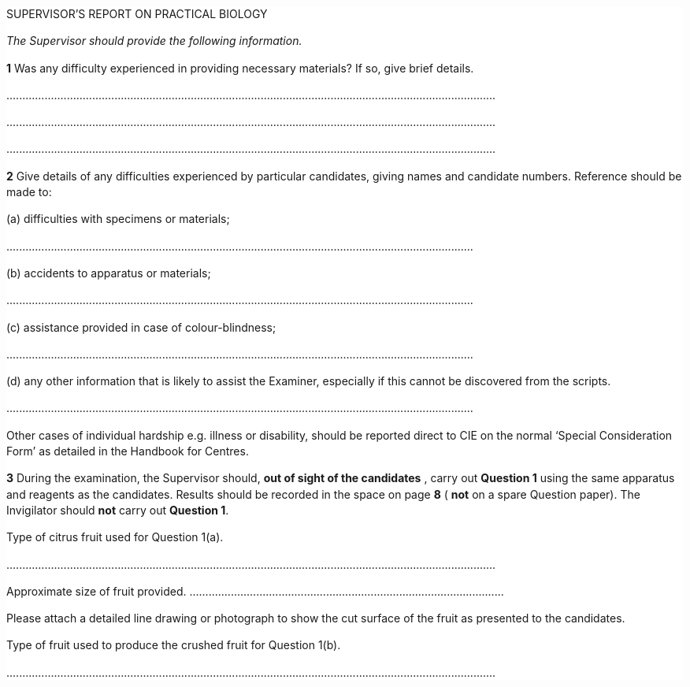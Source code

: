  SUPERVISOR’S REPORT ON PRACTICAL BIOLOGY 

_The Supervisor should provide the following information._ 

**1** Was any difficulty experienced in providing necessary materials? If so, give brief details. 

 .......................................................................................................................................................... 

 .......................................................................................................................................................... 

 .......................................................................................................................................................... 

**2** Give details of any difficulties experienced by particular candidates, giving names and candidate numbers. Reference should be made to: 

 (a) difficulties with specimens or materials; 

 ................................................................................................................................................... 

 (b) accidents to apparatus or materials; 

 ................................................................................................................................................... 

 (c) assistance provided in case of colour-blindness; 

 ................................................................................................................................................... 

 (d) any other information that is likely to assist the Examiner, especially if this cannot be discovered from the scripts. 

 ................................................................................................................................................... 

 Other cases of individual hardship e.g. illness or disability, should be reported direct to CIE on the normal ‘Special Consideration Form’ as detailed in the Handbook for Centres. 

**3** During the examination, the Supervisor should, **out of sight of the candidates** , carry out **Question 1** using the same apparatus and reagents as the candidates. Results should be recorded in the space on page **8** ( **not** on a spare Question paper). The Invigilator should **not** carry out **Question 1**. 

 Type of citrus fruit used for Question 1(a). 

 .......................................................................................................................................................... 

 Approximate size of fruit provided. ................................................................................................... 

 Please attach a detailed line drawing or photograph to show the cut surface of the fruit as presented to the candidates. 

 Type of fruit used to produce the crushed fruit for Question 1(b). 

 .......................................................................................................................................................... 
